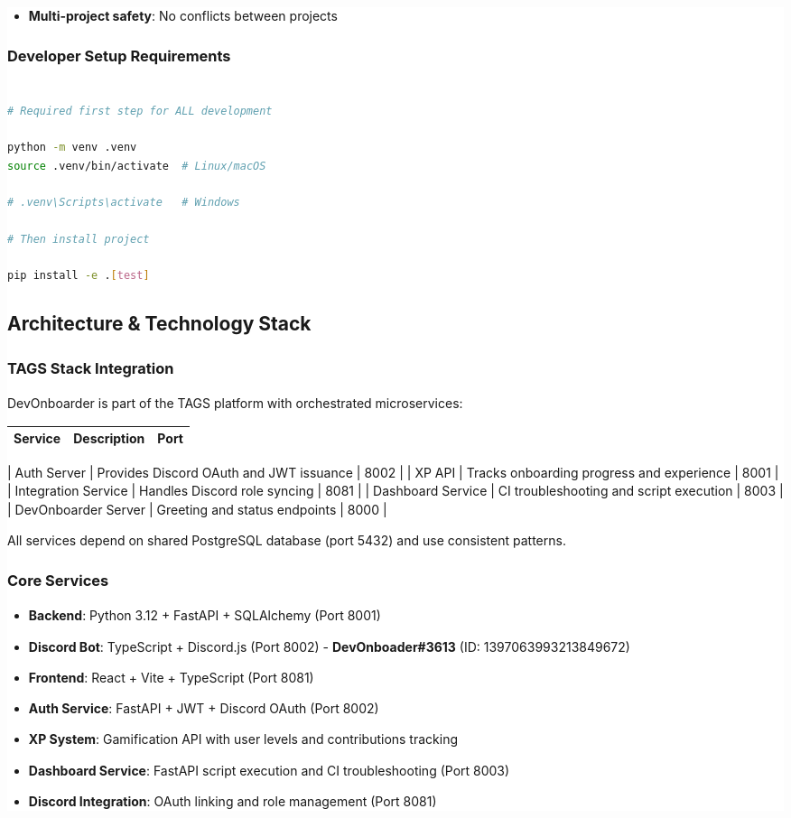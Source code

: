 - **Multi-project safety**: No conflicts between projects

### Developer Setup Requirements

```bash

# Required first step for ALL development

python -m venv .venv
source .venv/bin/activate  # Linux/macOS

# .venv\Scripts\activate   # Windows

# Then install project

pip install -e .[test]

```

## Architecture & Technology Stack

### TAGS Stack Integration

DevOnboarder is part of the TAGS platform with orchestrated microservices:

| Service             | Description                               | Port |
| ------------------- | ----------------------------------------- | ---- |

| Auth Server         | Provides Discord OAuth and JWT issuance   | 8002 |
| XP API              | Tracks onboarding progress and experience | 8001 |
| Integration Service | Handles Discord role syncing              | 8081 |
| Dashboard Service   | CI troubleshooting and script execution   | 8003 |
| DevOnboarder Server | Greeting and status endpoints             | 8000 |

All services depend on shared PostgreSQL database (port 5432) and use consistent patterns.

### Core Services

- **Backend**: Python 3.12 + FastAPI + SQLAlchemy (Port 8001)

- **Discord Bot**: TypeScript + Discord.js (Port 8002) - **DevOnboader#3613** (ID: 1397063993213849672)

- **Frontend**: React + Vite + TypeScript (Port 8081)

- **Auth Service**: FastAPI + JWT + Discord OAuth (Port 8002)

- **XP System**: Gamification API with user levels and contributions tracking

- **Dashboard Service**: FastAPI script execution and CI troubleshooting (Port 8003)

- **Discord Integration**: OAuth linking and role management (Port 8081)
